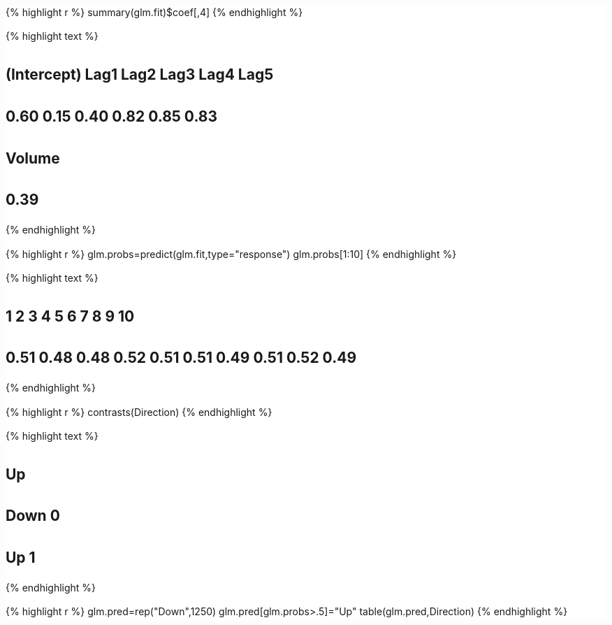 

{% highlight r %}
summary(glm.fit)$coef[,4]
{% endhighlight %}



{% highlight text %}
## (Intercept)        Lag1        Lag2        Lag3        Lag4        Lag5 
##        0.60        0.15        0.40        0.82        0.85        0.83 
##      Volume 
##        0.39
{% endhighlight %}



{% highlight r %}
glm.probs=predict(glm.fit,type="response")
glm.probs[1:10]
{% endhighlight %}



{% highlight text %}
##    1    2    3    4    5    6    7    8    9   10 
## 0.51 0.48 0.48 0.52 0.51 0.51 0.49 0.51 0.52 0.49
{% endhighlight %}



{% highlight r %}
contrasts(Direction)
{% endhighlight %}



{% highlight text %}
##      Up
## Down  0
## Up    1
{% endhighlight %}



{% highlight r %}
glm.pred=rep("Down",1250)
glm.pred[glm.probs>.5]="Up"
table(glm.pred,Direction)
{% endhighlight %}
